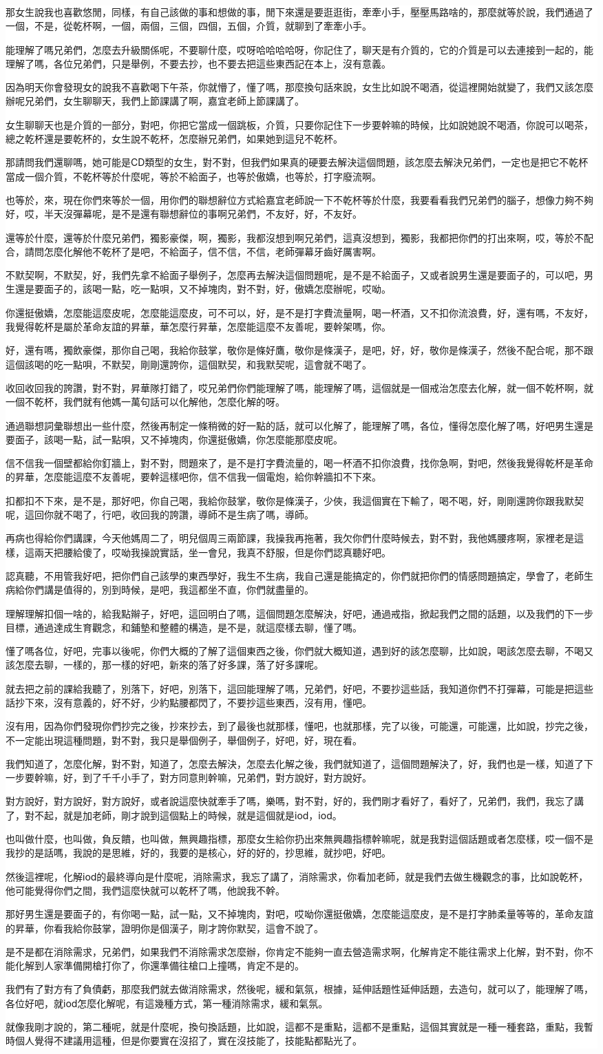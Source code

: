 那女生說我也喜歡悠閒，同樣，有自己該做的事和想做的事，閒下來還是要逛逛街，牽牽小手，壓壓馬路啥的，那麼就等於說，我們通過了一個，不是，從乾杯啊，一個，兩個，三個，四個，五個，介質，就聊到了牽牽小手。

能理解了嗎兄弟們，怎麼去升級關係呢，不要聊什麼，哎呀哈哈哈哈呀，你記住了，聊天是有介質的，它的介質是可以去連接到一起的，能理解了嗎，各位兄弟們，只是舉例，不要去抄，也不要去把這些東西記在本上，沒有意義。

因為明天你會發現女的說我不喜歡喝下午茶，你就懵了，懂了嗎，那麼換句話來說，女生比如說不喝酒，從這裡開始就變了，我們又該怎麼辦呢兄弟們，女生聊聊天，我們上節課講了啊，嘉宜老師上節課講了。

女生聊聊天也是介質的一部分，對吧，你把它當成一個跳板，介質，只要你記住下一步要幹嘛的時候，比如說她說不喝酒，你說可以喝茶，總之乾杯還是要乾杯的，女生說不乾杯，怎麼辦兄弟們，如果她到這兒不乾杯。

那請問我們還聊嗎，她可能是CD類型的女生，對不對，但我們如果真的硬要去解決這個問題，該怎麼去解決兄弟們，一定也是把它不乾杯當成一個介質，不乾杯等於什麼呢，等於不給面子，也等於傲嬌，也等於，打字廢流啊。

也等於，來，現在你們來等於一個，用你們的聯想辭位方式給嘉宜老師說一下不乾杯等於什麼，我要看看我們兄弟們的腦子，想像力夠不夠好，哎，半天沒彈幕呢，是不是還有聯想辭位的事啊兄弟們，不友好，好，不友好。

還等於什麼，還等於什麼兄弟們，獨影豪傑，啊，獨影，我都沒想到啊兄弟們，這真沒想到，獨影，我都把你們的打出來啊，哎，等於不配合，請問怎麼化解他不乾杯了是吧，不給面子，信不信，不信，老師彈幕牙齒好厲害啊。

不默契啊，不默契，好，我們先拿不給面子舉例子，怎麼再去解決這個問題呢，是不是不給面子，又或者說男生還是要面子的，可以吧，男生還是要面子的，該喝一點，吃一點唄，又不掉塊肉，對不對，好，傲嬌怎麼辦呢，哎呦。

你還挺傲嬌，怎麼能這麼皮呢，怎麼能這麼皮，可不可以，好，是不是打字費流量啊，喝一杯酒，又不扣你流浪費，好，還有嗎，不友好，我覺得乾杯是屬於革命友誼的昇華，華怎麼行昇華，怎麼能這麼不友善呢，要幹架嗎，你。

好，還有嗎，獨飲豪傑，那你自己喝，我給你鼓掌，敬你是條好鷹，敬你是條漢子，是吧，好，好，敬你是條漢子，然後不配合呢，那不跟這個該喝的吃一點唄，不默契，剛剛還誇你，這個默契，和我默契呢，這會就不喝了。

收回收回我的誇讚，對不對，昇華隊打錯了，哎兄弟們你們能理解了嗎，能理解了嗎，這個就是一個戒治怎麼去化解，就一個不乾杯啊，就一個不乾杯，我們就有他媽一萬句話可以化解他，怎麼化解的呀。

通過聯想詞彙聯想出一些什麼，然後再制定一條稍微的好一點的話，就可以化解了，能理解了嗎，各位，懂得怎麼化解了嗎，好吧男生還是要面子，該喝一點，試一點唄，又不掉塊肉，你還挺傲嬌，你怎麼能那麼皮呢。

信不信我一個壁都給你釘牆上，對不對，問題來了，是不是打字費流量的，喝一杯酒不扣你浪費，找你急啊，對吧，然後我覺得乾杯是革命的昇華，怎麼能這麼不友善呢，要幹這樣吧你，信不信我一個電炮，給你幹牆扣不下來。

扣都扣不下來，是不是，那好吧，你自己喝，我給你鼓掌，敬你是條漢子，少俠，我這個實在下輸了，喝不喝，好，剛剛還誇你跟我默契呢，這回你就不喝了，行吧，收回我的誇讚，導師不是生病了嗎，導師。

再病也得給你們講課，今天他媽周二了，明兒個周三兩節課，我操我再拖著，我欠你們什麼時候去，對不對，我他媽腰疼啊，家裡老是這樣，這兩天把腰給傻了，哎呦我操說實話，坐一會兒，我真不舒服，但是你們認真聽好吧。

認真聽，不用管我好吧，把你們自己該學的東西學好，我生不生病，我自己還是能搞定的，你們就把你們的情感問題搞定，學會了，老師生病給你們講是值得的，別到時候，是吧，我這都坐不直，你們就盡量的。

理解理解扣個一啥的，給我點辮子，好吧，這回明白了嗎，這個問題怎麼解決，好吧，通過戒指，掀起我們之間的話題，以及我們的下一步目標，通過達成生育觀念，和鋪墊和整體的構造，是不是，就這麼樣去聊，懂了嗎。

懂了嗎各位，好吧，完事以後呢，你們大概的了解了這個東西之後，你們就大概知道，遇到好的該怎麼聊，比如說，喝該怎麼去聊，不喝又該怎麼去聊，一樣的，那一樣的好吧，新來的落了好多課，落了好多課呢。

就去把之前的課給我聽了，別落下，好吧，別落下，這回能理解了嗎，兄弟們，好吧，不要抄這些話，我知道你們不打彈幕，可能是把這些話抄下來，沒有意義的，好不好，少約點腰都閃了，不要抄這些東西，沒有用，懂吧。

沒有用，因為你們發現你們抄完之後，抄來抄去，到了最後也就那樣，懂吧，也就那樣，完了以後，可能還，可能還，比如說，抄完之後，不一定能出現這種問題，對不對，我只是舉個例子，舉個例子，好吧，好，現在看。

我們知道了，怎麼化解，對不對，知道了，怎麼去解決，怎麼去化解之後，我們就知道了，這個問題解決了，好，我們也是一樣，知道了下一步要幹嘛，好，到了千千小手了，對方同意則幹嘛，兄弟們，對方說好，對方說好。

對方說好，對方說好，對方說好，或者說這麼快就牽手了嗎，樂嗎，對不對，好的，我們剛才看好了，看好了，兄弟們，我們，我忘了講了，對不起，就是加老師，剛才說到這個點上的時候，就是這個就是iod，iod。

也叫做什麼，也叫做，負反饋，也叫做，無興趣指標，那麼女生給你扔出來無興趣指標幹嘛呢，就是我對這個話題或者怎麼樣，哎一個不是我抄的是話嗎，我說的是思維，好的，我要的是核心，好的好的，抄思維，就抄吧，好吧。

然後這裡呢，化解iod的最終導向是什麼呢，消除需求，我忘了講了，消除需求，你看加老師，就是我們去做生機觀念的事，比如說乾杯，他可能覺得你們之間，我們這麼快就可以乾杯了嗎，他說我不幹。

那好男生還是要面子的，有你喝一點，試一點，又不掉塊肉，對吧，哎呦你還挺傲嬌，怎麼能這麼皮，是不是打字肺柔量等等的，革命友誼的昇華，你看我給你鼓掌，證明你是個漢子，剛才誇你默契，這會不說了。

是不是都在消除需求，兄弟們，如果我們不消除需求怎麼辦，你肯定不能夠一直去營造需求啊，化解肯定不能往需求上化解，對不對，你不能化解到人家準備開槍打你了，你還準備往槍口上撞嗎，肯定不是的。

我們有了對方有了負債虧，那麼我們就去做消除需求，然後呢，緩和氣氛，根據，延伸話題性延伸話題，去造句，就可以了，能理解了嗎，各位好吧，就iod怎麼化解呢，有這幾種方式，第一種消除需求，緩和氣氛。

就像我剛才說的，第二種呢，就是什麼呢，換句換話題，比如說，這都不是重點，這都不是重點，這個其實就是一種一種套路，重點，我暫時個人覺得不建議用這種，但是你要實在沒招了，實在沒技能了，技能點都點光了。
